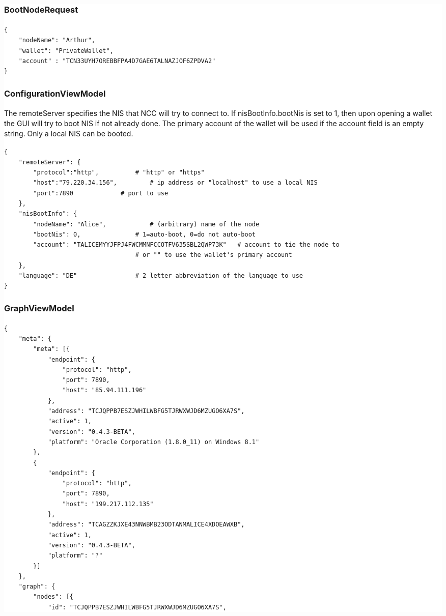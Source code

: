 ### BootNodeRequest

```
{
	"nodeName": "Arthur",
	"wallet": "PrivateWallet",
	"account" : "TCN33UYH7OREBBFPA4D7GAE6TALNAZJOF6ZPDVA2"
}
```

### ConfigurationViewModel
The remoteServer specifies the NIS that NCC will try to connect to.
If nisBootInfo.bootNis is set to 1, then upon opening a wallet the GUI will try to boot NIS if not already done.
The primary account of the wallet will be used if the account field is an empty string.
Only a local NIS can be booted.
```
{
	"remoteServer": {
		"protocol":"http",			# "http" or "https"
		"host":"79.220.34.156",			# ip address or "localhost" to use a local NIS
		"port":7890				# port to use
	},
	"nisBootInfo": {
		"nodeName": "Alice",			# (arbitrary) name of the node
		"bootNis": 0,				# 1=auto-boot, 0=do not auto-boot
		"account": "TALICEMYYJFPJ4FWCMMNFCCOTFV635SBL2QWP73K"	# account to tie the node to 
									# or "" to use the wallet's primary account
	},
	"language": "DE"				# 2 letter abbreviation of the language to use
}
```

### GraphViewModel

```
{
	"meta": {
		"meta": [{
			"endpoint": {
				"protocol": "http",
				"port": 7890,
				"host": "85.94.111.196"
			},
			"address": "TCJQPPB7ESZJWHILWBFG5TJRWXWJD6MZUGO6XA7S",
			"active": 1,
			"version": "0.4.3-BETA",
			"platform": "Oracle Corporation (1.8.0_11) on Windows 8.1"
		},
		{
			"endpoint": {
				"protocol": "http",
				"port": 7890,
				"host": "199.217.112.135"
			},
			"address": "TCAGZZKJXE43NNWBMB23ODTANMALICE4XDOEAWXB",
			"active": 1,
			"version": "0.4.3-BETA",
			"platform": "?"
		}]
	},
	"graph": {
		"nodes": [{
			"id": "TCJQPPB7ESZJWHILWBFG5TJRWXWJD6MZUGO6XA7S",
```